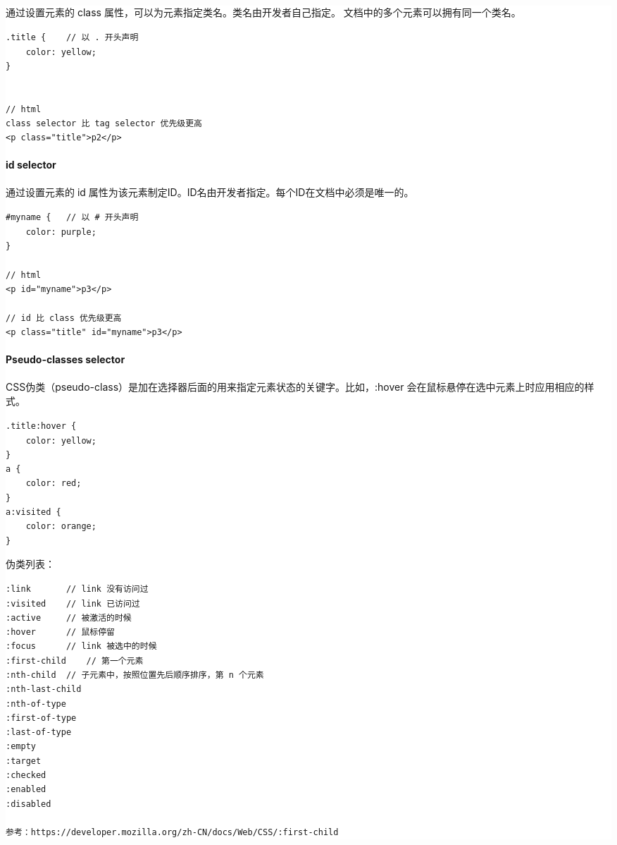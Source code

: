 通过设置元素的 class 属性，可以为元素指定类名。类名由开发者自己指定。 文档中的多个元素可以拥有同一个类名。

```
.title {    // 以 . 开头声明
    color: yellow;
}


// html
class selector 比 tag selector 优先级更高 
<p class="title">p2</p>
```

#### id selector
通过设置元素的 id 属性为该元素制定ID。ID名由开发者指定。每个ID在文档中必须是唯一的。

```
#myname {   // 以 # 开头声明
    color: purple;
}

// html
<p id="myname">p3</p>

// id 比 class 优先级更高
<p class="title" id="myname">p3</p>

```

#### Pseudo-classes selector
CSS伪类（pseudo-class）是加在选择器后面的用来指定元素状态的关键字。比如，:hover 会在鼠标悬停在选中元素上时应用相应的样式。

```
.title:hover { 
    color: yellow;
}
a {
    color: red;
}
a:visited {
    color: orange;
}
```

伪类列表：
```
:link       // link 没有访问过
:visited    // link 已访问过
:active     // 被激活的时候
:hover      // 鼠标停留
:focus      // link 被选中的时候
:first-child    // 第一个元素
:nth-child  // 子元素中，按照位置先后顺序排序，第 n 个元素
:nth-last-child
:nth-of-type
:first-of-type
:last-of-type
:empty
:target
:checked
:enabled
:disabled

参考：https://developer.mozilla.org/zh-CN/docs/Web/CSS/:first-child
```

